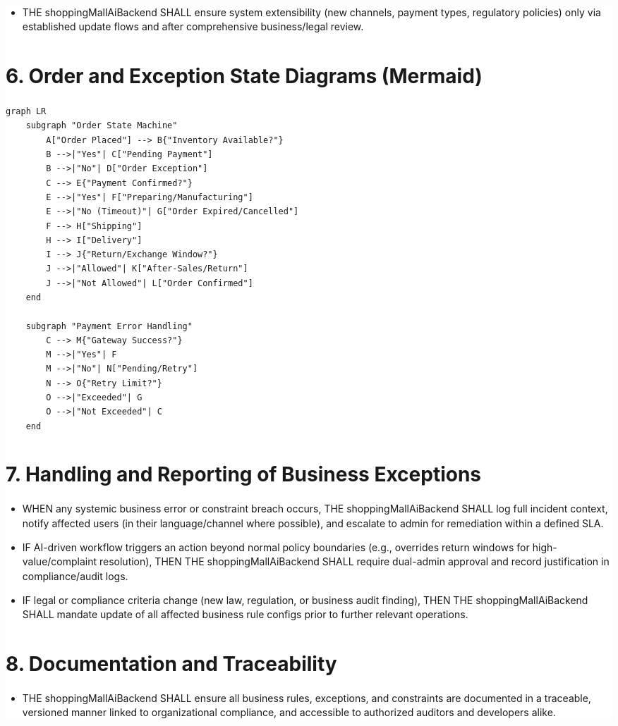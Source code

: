 - THE shoppingMallAiBackend SHALL ensure system extensibility (new channels, payment types, regulatory policies) only via established update flows and after comprehensive business/legal review.

# 6. Order and Exception State Diagrams (Mermaid)

```mermaid
graph LR
    subgraph "Order State Machine"
        A["Order Placed"] --> B{"Inventory Available?"}
        B -->|"Yes"| C["Pending Payment"]
        B -->|"No"| D["Order Exception"]
        C --> E{"Payment Confirmed?"}
        E -->|"Yes"| F["Preparing/Manufacturing"]
        E -->|"No (Timeout)"| G["Order Expired/Cancelled"]
        F --> H["Shipping"]
        H --> I["Delivery"]
        I --> J{"Return/Exchange Window?"}
        J -->|"Allowed"| K["After-Sales/Return"]
        J -->|"Not Allowed"| L["Order Confirmed"]
    end

    subgraph "Payment Error Handling"
        C --> M{"Gateway Success?"}
        M -->|"Yes"| F
        M -->|"No"| N["Pending/Retry"]
        N --> O{"Retry Limit?"}
        O -->|"Exceeded"| G
        O -->|"Not Exceeded"| C
    end
```

# 7. Handling and Reporting of Business Exceptions

- WHEN any systemic business error or constraint breach occurs, THE shoppingMallAiBackend SHALL log full incident context, notify affected users (in their language/channel where possible), and escalate to admin for remediation within a defined SLA.

- IF AI-driven workflow triggers an action beyond normal policy boundaries (e.g., overrides return windows for high-value/complaint resolution), THEN THE shoppingMallAiBackend SHALL require dual-admin approval and record justification in compliance/audit logs.

- IF legal or compliance criteria change (new law, regulation, or business audit finding), THEN THE shoppingMallAiBackend SHALL mandate update of all affected business rule configs prior to further relevant operations.

# 8. Documentation and Traceability

- THE shoppingMallAiBackend SHALL ensure all business rules, exceptions, and constraints are documented in a traceable, versioned manner linked to organizational compliance, and accessible to authorized auditors and developers alike.
